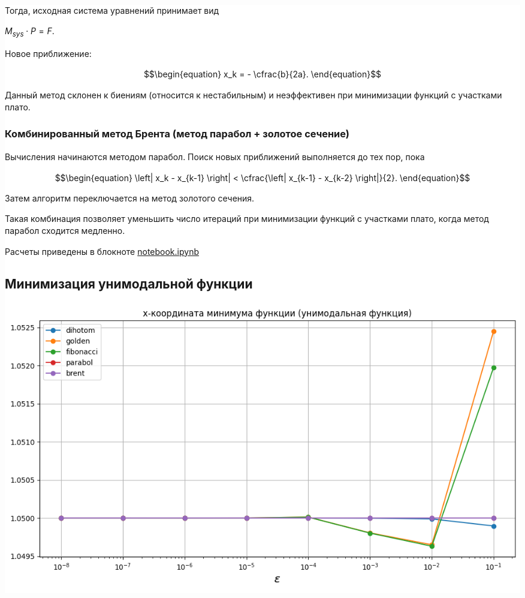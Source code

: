 Тогда, исходная система уравнений принимает вид

${M_{sys} \cdot P = F}$.

Новое приближение:

$$\begin{equation}
    x_k = - \cfrac{b}{2a}.
\end{equation}$$

Данный метод склонен к биениям (относится к нестабильным) и неэффективен при минимизации функций с участками плато.

### Комбинированный метод Брента (метод парабол + золотое сечение)

Вычисления начинаются методом парабол. Поиск новых приближений выполняется до тех пор, пока

$$\begin{equation}
    \left| x_k - x_{k-1} \right| < \cfrac{\left| x_{k-1} - x_{k-2} \right|}{2}.
\end{equation}$$

Затем алгоритм переключается на метод золотого сечения.

Такая комбинация позволяет уменьшить число итераций при минимизации функций с участками плато, когда метод парабол сходится медленно.

Расчеты приведены в блокноте [notebook.ipynb](notebook.ipynb)

## Минимизация унимодальной функции
<img src='readme_img/x_optim_f_unimod.png' style='width:100%; height:auto;'>
